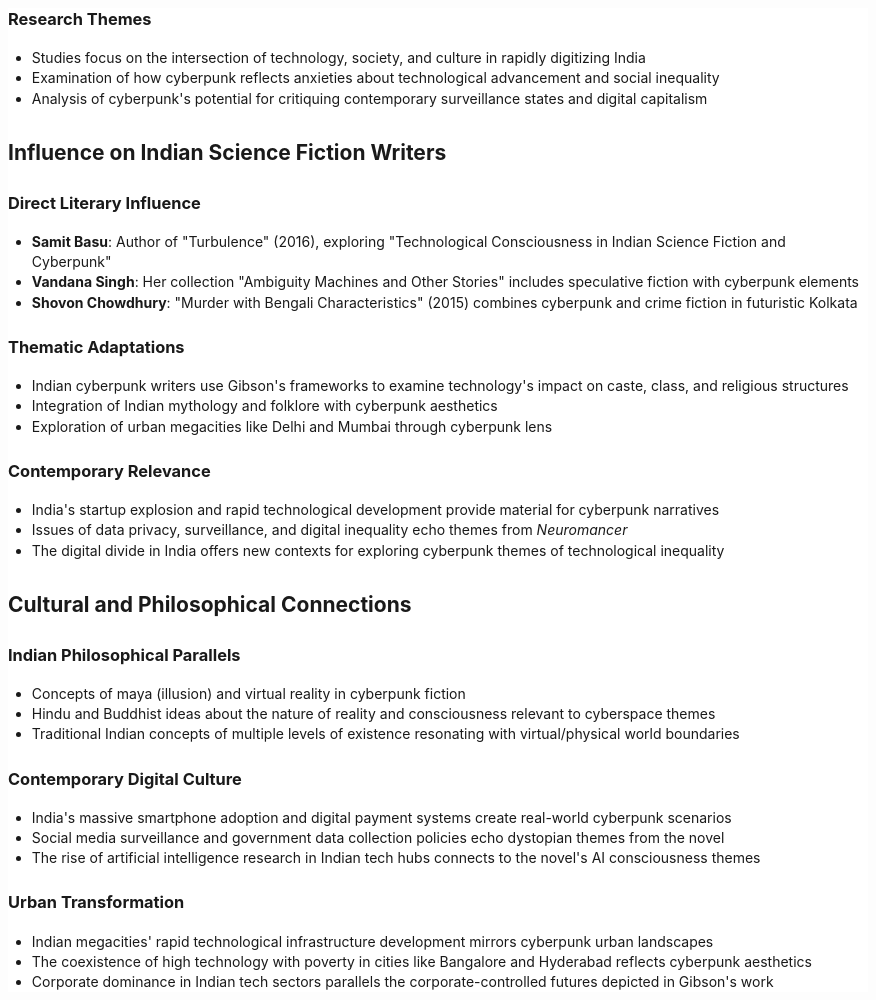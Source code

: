 ### Research Themes
- Studies focus on the intersection of technology, society, and culture in rapidly digitizing India
- Examination of how cyberpunk reflects anxieties about technological advancement and social inequality
- Analysis of cyberpunk's potential for critiquing contemporary surveillance states and digital capitalism

## Influence on Indian Science Fiction Writers

### Direct Literary Influence
- **Samit Basu**: Author of "Turbulence" (2016), exploring "Technological Consciousness in Indian Science Fiction and Cyberpunk"
- **Vandana Singh**: Her collection "Ambiguity Machines and Other Stories" includes speculative fiction with cyberpunk elements
- **Shovon Chowdhury**: "Murder with Bengali Characteristics" (2015) combines cyberpunk and crime fiction in futuristic Kolkata

### Thematic Adaptations
- Indian cyberpunk writers use Gibson's frameworks to examine technology's impact on caste, class, and religious structures
- Integration of Indian mythology and folklore with cyberpunk aesthetics
- Exploration of urban megacities like Delhi and Mumbai through cyberpunk lens

### Contemporary Relevance
- India's startup explosion and rapid technological development provide material for cyberpunk narratives
- Issues of data privacy, surveillance, and digital inequality echo themes from *Neuromancer*
- The digital divide in India offers new contexts for exploring cyberpunk themes of technological inequality

## Cultural and Philosophical Connections

### Indian Philosophical Parallels
- Concepts of maya (illusion) and virtual reality in cyberpunk fiction
- Hindu and Buddhist ideas about the nature of reality and consciousness relevant to cyberspace themes
- Traditional Indian concepts of multiple levels of existence resonating with virtual/physical world boundaries

### Contemporary Digital Culture
- India's massive smartphone adoption and digital payment systems create real-world cyberpunk scenarios
- Social media surveillance and government data collection policies echo dystopian themes from the novel
- The rise of artificial intelligence research in Indian tech hubs connects to the novel's AI consciousness themes

### Urban Transformation
- Indian megacities' rapid technological infrastructure development mirrors cyberpunk urban landscapes
- The coexistence of high technology with poverty in cities like Bangalore and Hyderabad reflects cyberpunk aesthetics
- Corporate dominance in Indian tech sectors parallels the corporate-controlled futures depicted in Gibson's work

